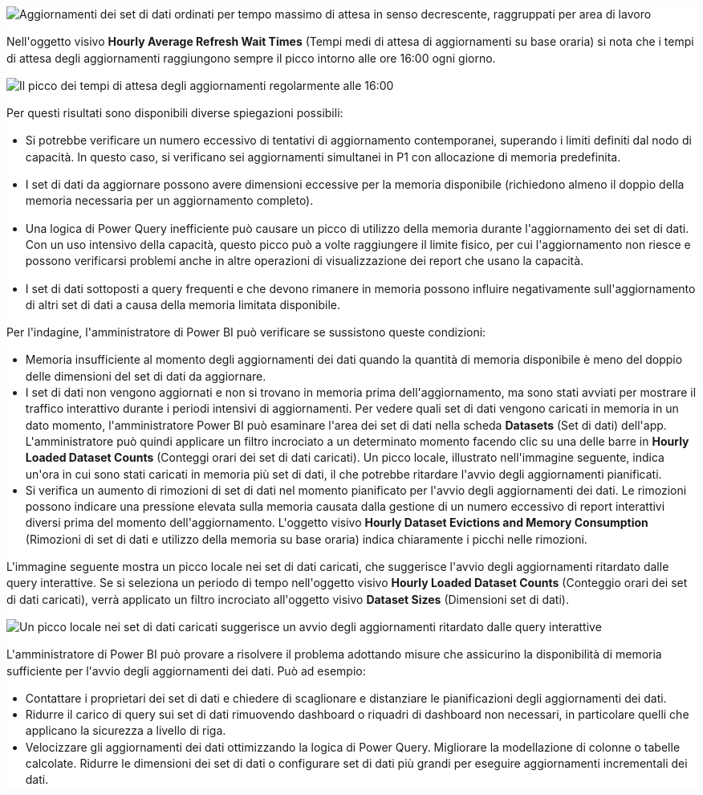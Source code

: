 ![Aggiornamenti dei set di dati ordinati per tempo massimo di attesa in senso decrescente, raggruppati per area di lavoro](media/service-premium-capacity-scenarios/dataset-refreshes.png)

Nell'oggetto visivo **Hourly Average Refresh Wait Times** (Tempi medi di attesa di aggiornamenti su base oraria) si nota che i tempi di attesa degli aggiornamenti raggiungono sempre il picco intorno alle ore 16:00 ogni giorno.

![Il picco dei tempi di attesa degli aggiornamenti regolarmente alle 16:00](media/service-premium-capacity-scenarios/peak-refresh-waits.png)

Per questi risultati sono disponibili diverse spiegazioni possibili:

- Si potrebbe verificare un numero eccessivo di tentativi di aggiornamento contemporanei, superando i limiti definiti dal nodo di capacità. In questo caso, si verificano sei aggiornamenti simultanei in P1 con allocazione di memoria predefinita.

- I set di dati da aggiornare possono avere dimensioni eccessive per la memoria disponibile (richiedono almeno il doppio della memoria necessaria per un aggiornamento completo).
- Una logica di Power Query inefficiente può causare un picco di utilizzo della memoria durante l'aggiornamento dei set di dati. Con un uso intensivo della capacità, questo picco può a volte raggiungere il limite fisico, per cui l'aggiornamento non riesce e possono verificarsi problemi anche in altre operazioni di visualizzazione dei report che usano la capacità.
- I set di dati sottoposti a query frequenti e che devono rimanere in memoria possono influire negativamente sull'aggiornamento di altri set di dati a causa della memoria limitata disponibile.

Per l'indagine, l'amministratore di Power BI può verificare se sussistono queste condizioni:

- Memoria insufficiente al momento degli aggiornamenti dei dati quando la quantità di memoria disponibile è meno del doppio delle dimensioni del set di dati da aggiornare.
- I set di dati non vengono aggiornati e non si trovano in memoria prima dell'aggiornamento, ma sono stati avviati per mostrare il traffico interattivo durante i periodi intensivi di aggiornamenti. Per vedere quali set di dati vengono caricati in memoria in un dato momento, l'amministratore Power BI può esaminare l'area dei set di dati nella scheda **Datasets** (Set di dati) dell'app. L'amministratore può quindi applicare un filtro incrociato a un determinato momento facendo clic su una delle barre in **Hourly Loaded Dataset Counts** (Conteggi orari dei set di dati caricati). Un picco locale, illustrato nell'immagine seguente, indica un'ora in cui sono stati caricati in memoria più set di dati, il che potrebbe ritardare l'avvio degli aggiornamenti pianificati.
- Si verifica un aumento di rimozioni di set di dati nel momento pianificato per l'avvio degli aggiornamenti dei dati. Le rimozioni possono indicare una pressione elevata sulla memoria causata dalla gestione di un numero eccessivo di report interattivi diversi prima del momento dell'aggiornamento. L'oggetto visivo **Hourly Dataset Evictions and Memory Consumption** (Rimozioni di set di dati e utilizzo della memoria su base oraria) indica chiaramente i picchi nelle rimozioni.

L'immagine seguente mostra un picco locale nei set di dati caricati, che suggerisce l'avvio degli aggiornamenti ritardato dalle query interattive. Se si seleziona un periodo di tempo nell'oggetto visivo **Hourly Loaded Dataset Counts** (Conteggio orari dei set di dati caricati), verrà applicato un filtro incrociato all'oggetto visivo **Dataset Sizes** (Dimensioni set di dati).

![Un picco locale nei set di dati caricati suggerisce un avvio degli aggiornamenti ritardato dalle query interattive](media/service-premium-capacity-scenarios/hourly-loaded-dataset-counts.png)

L'amministratore di Power BI può provare a risolvere il problema adottando misure che assicurino la disponibilità di memoria sufficiente per l'avvio degli aggiornamenti dei dati. Può ad esempio:

- Contattare i proprietari dei set di dati e chiedere di scaglionare e distanziare le pianificazioni degli aggiornamenti dei dati.
- Ridurre il carico di query sui set di dati rimuovendo dashboard o riquadri di dashboard non necessari, in particolare quelli che applicano la sicurezza a livello di riga.
- Velocizzare gli aggiornamenti dei dati ottimizzando la logica di Power Query. Migliorare la modellazione di colonne o tabelle calcolate. Ridurre le dimensioni dei set di dati o configurare set di dati più grandi per eseguire aggiornamenti incrementali dei dati.
